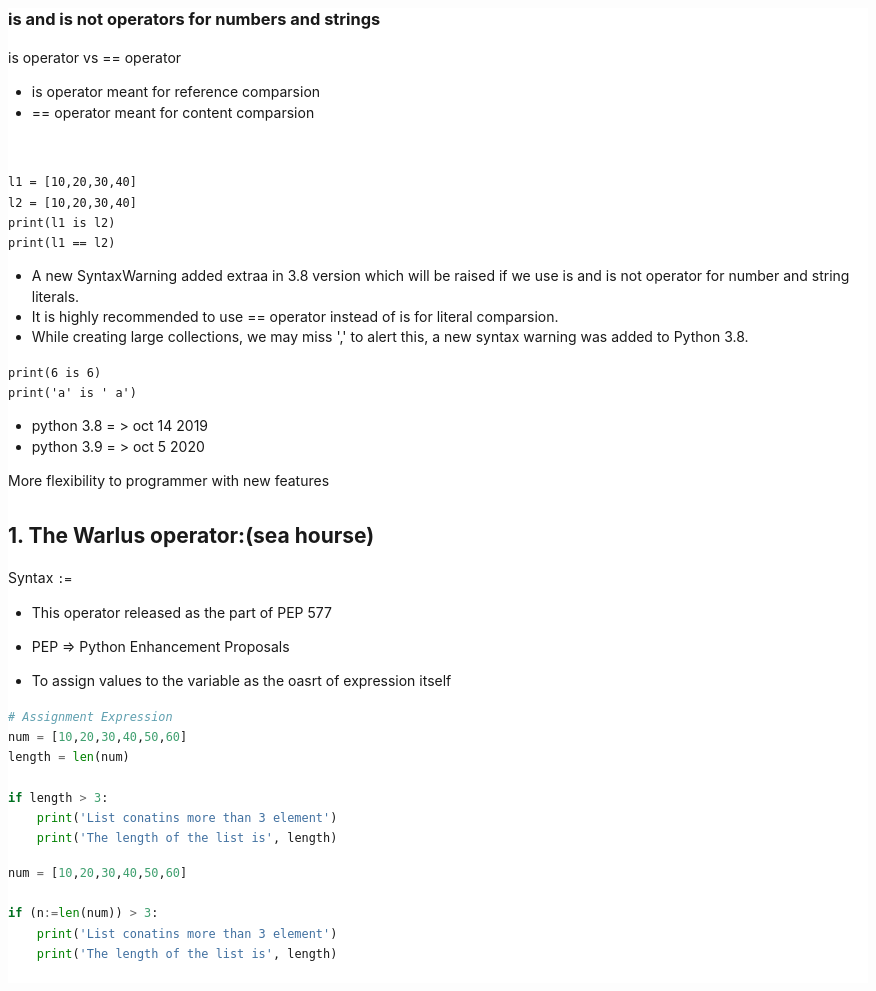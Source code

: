 
### is and is not operators for numbers and strings

is operator vs == operator

* is operator meant for reference comparsion
* == operator meant for content comparsion
<br>

 `l1 = [10,20,30,40]`<br>
 `l2 = [10,20,30,40]`<br>
 `print(l1 is l2)`<br>
 `print(l1 == l2)`<br>

* A new SyntaxWarning added extraa in 3.8 version which will be raised if we use is and is not operator for number and string literals.
* It is highly recommended to use == operator instead of is for literal comparsion.
* While creating large collections, we may miss ',' to alert this, a new syntax warning was added to Python 3.8.

 ```
 print(6 is 6)
 print('a' is ' a')
 ```

* python 3.8  = > oct 14 2019
* python 3.9  = > oct 5 2020

More flexibility to programmer with new features

## 1. The Warlus operator:(sea hourse)

Syntax `:=`

* This operator released as the part of PEP 577
* PEP => Python Enhancement Proposals

* To assign values to the variable as the oasrt of expression itself

```py
# Assignment Expression
num = [10,20,30,40,50,60]
length = len(num)

if length > 3:
    print('List conatins more than 3 element')
    print('The length of the list is', length)

```

```py
num = [10,20,30,40,50,60]

if (n:=len(num)) > 3:
    print('List conatins more than 3 element')
    print('The length of the list is', length)
        
```
